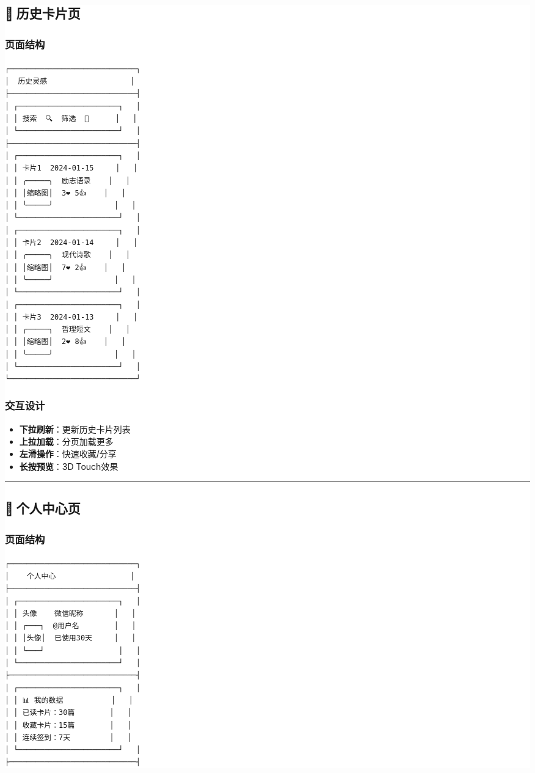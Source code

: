 
## 📜 历史卡片页

### 页面结构
```
┌─────────────────────────────┐
│  历史灵感                   │
├─────────────────────────────┤
│ ┌───────────────────────┐   │
│ │ 搜索  🔍  筛选  📅      │   │
│ └───────────────────────┘   │
├─────────────────────────────┤
│ ┌───────────────────────┐   │
│ │ 卡片1  2024-01-15     │   │
│ │ ╭─────╮  励志语录    │   │
│ │ │缩略图│  3❤️ 5👍    │   │
│ │ ╰─────╯              │   │
│ └───────────────────────┘   │
│ ┌───────────────────────┐   │
│ │ 卡片2  2024-01-14     │   │
│ │ ╭─────╮  现代诗歌    │   │
│ │ │缩略图│  7❤️ 2👍    │   │
│ │ ╰─────╯              │   │
│ └───────────────────────┘   │
│ ┌───────────────────────┐   │
│ │ 卡片3  2024-01-13     │   │
│ │ ╭─────╮  哲理短文    │   │
│ │ │缩略图│  2❤️ 8👍    │   │
│ │ ╰─────╯              │   │
│ └───────────────────────┘   │
└─────────────────────────────┘
```

### 交互设计
- **下拉刷新**：更新历史卡片列表
- **上拉加载**：分页加载更多
- **左滑操作**：快速收藏/分享
- **长按预览**：3D Touch效果

---

## 👤 个人中心页

### 页面结构
```
┌─────────────────────────────┐
│    个人中心                 │
├─────────────────────────────┤
│ ┌───────────────────────┐   │
│ │ 头像    微信昵称       │   │
│ │ ┌───┐  @用户名        │   │
│ │ │头像│  已使用30天     │   │
│ │ └───┘                 │   │
│ └───────────────────────┘   │
├─────────────────────────────┤
│ ┌───────────────────────┐   │
│ │ 📊 我的数据           │   │
│ │ 已读卡片：30篇        │   │
│ │ 收藏卡片：15篇        │   │
│ │ 连续签到：7天         │   │   
│ └───────────────────────┘   │
├─────────────────────────────┤
```